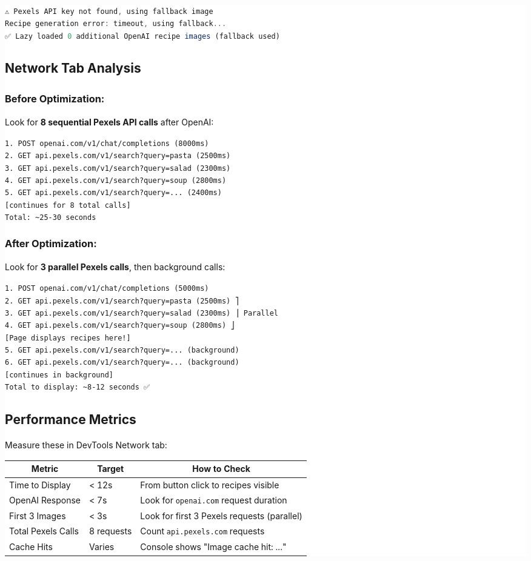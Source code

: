 ```javascript
⚠️ Pexels API key not found, using fallback image
Recipe generation error: timeout, using fallback...
✅ Lazy loaded 0 additional OpenAI recipe images (fallback used)
```

## Network Tab Analysis

### Before Optimization:

Look for **8 sequential Pexels API calls** after OpenAI:

```
1. POST openai.com/v1/chat/completions (8000ms)
2. GET api.pexels.com/v1/search?query=pasta (2500ms)
3. GET api.pexels.com/v1/search?query=salad (2300ms)
4. GET api.pexels.com/v1/search?query=soup (2800ms)
5. GET api.pexels.com/v1/search?query=... (2400ms)
[continues for 8 total calls]
Total: ~25-30 seconds
```

### After Optimization:

Look for **3 parallel Pexels calls**, then background calls:

```
1. POST openai.com/v1/chat/completions (5000ms)
2. GET api.pexels.com/v1/search?query=pasta (2500ms) ⎤
3. GET api.pexels.com/v1/search?query=salad (2300ms) ⎥ Parallel
4. GET api.pexels.com/v1/search?query=soup (2800ms) ⎦
[Page displays recipes here!]
5. GET api.pexels.com/v1/search?query=... (background)
6. GET api.pexels.com/v1/search?query=... (background)
[continues in background]
Total to display: ~8-12 seconds ✅
```

## Performance Metrics

Measure these in DevTools Network tab:

| Metric             | Target     | How to Check                                |
| ------------------ | ---------- | ------------------------------------------- |
| Time to Display    | < 12s      | From button click to recipes visible        |
| OpenAI Response    | < 7s       | Look for `openai.com` request duration      |
| First 3 Images     | < 3s       | Look for first 3 Pexels requests (parallel) |
| Total Pexels Calls | 8 requests | Count `api.pexels.com` requests             |
| Cache Hits         | Varies     | Console shows "Image cache hit: ..."        |
